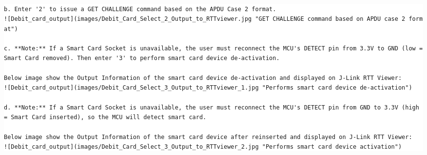 	b. Enter '2' to issue a GET CHALLENGE command based on the APDU Case 2 format.  
	![Debit_card_output](images/Debit_Card_Select_2_Output_to_RTTviewer.jpg "GET CHALLENGE command based on APDU case 2 format")
	
	c. **Note:** If a Smart Card Socket is unavailable, the user must reconnect the MCU's DETECT pin from 3.3V to GND (low = Smart Card removed). Then enter '3' to perform smart card device de-activation.  

	Below image show the Output Information of the smart card device de-activation and displayed on J-Link RTT Viewer:  
	![Debit_card_output](images/Debit_Card_Select_3_Output_to_RTTviewer_1.jpg "Performs smart card device de-activation")
	
	d. **Note:** If a Smart Card Socket is unavailable, the user must reconnect the MCU's DETECT pin from GND to 3.3V (high = Smart Card inserted), so the MCU will detect smart card.  

	Below image show the Output Information of the smart card device after reinserted and displayed on J-Link RTT Viewer:
	![Debit_card_output](images/Debit_Card_Select_3_Output_to_RTTviewer_2.jpg "Performs smart card device activation")
